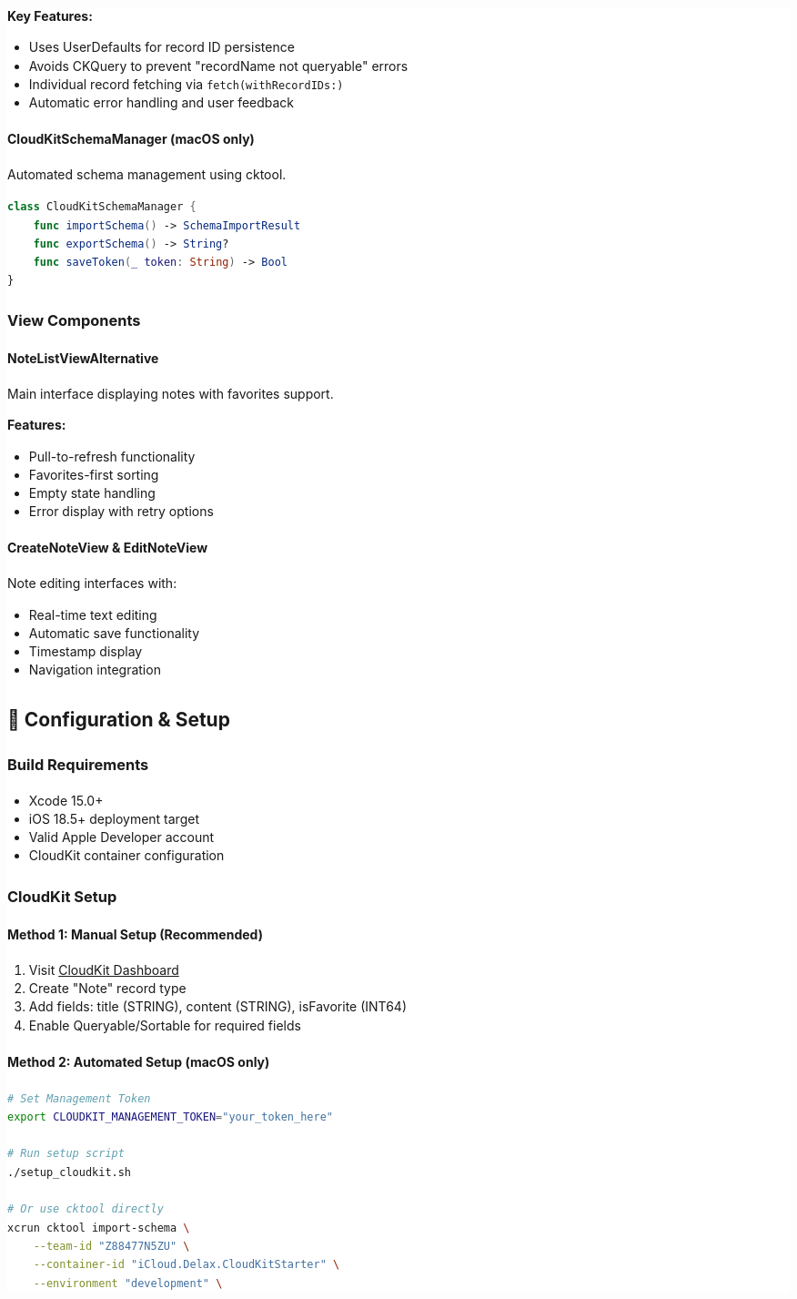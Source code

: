 **Key Features:**
- Uses UserDefaults for record ID persistence
- Avoids CKQuery to prevent "recordName not queryable" errors
- Individual record fetching via `fetch(withRecordIDs:)`
- Automatic error handling and user feedback

#### CloudKitSchemaManager (macOS only)
Automated schema management using cktool.

```swift
class CloudKitSchemaManager {
    func importSchema() -> SchemaImportResult
    func exportSchema() -> String?
    func saveToken(_ token: String) -> Bool
}
```

### View Components

#### NoteListViewAlternative
Main interface displaying notes with favorites support.

**Features:**
- Pull-to-refresh functionality
- Favorites-first sorting
- Empty state handling
- Error display with retry options

#### CreateNoteView & EditNoteView
Note editing interfaces with:
- Real-time text editing
- Automatic save functionality  
- Timestamp display
- Navigation integration

## 🔧 Configuration & Setup

### Build Requirements
- Xcode 15.0+
- iOS 18.5+ deployment target
- Valid Apple Developer account
- CloudKit container configuration

### CloudKit Setup

#### Method 1: Manual Setup (Recommended)
1. Visit [CloudKit Dashboard](https://icloud.developer.apple.com/dashboard)
2. Create "Note" record type
3. Add fields: title (STRING), content (STRING), isFavorite (INT64)
4. Enable Queryable/Sortable for required fields

#### Method 2: Automated Setup (macOS only)
```bash
# Set Management Token
export CLOUDKIT_MANAGEMENT_TOKEN="your_token_here"

# Run setup script
./setup_cloudkit.sh

# Or use cktool directly
xcrun cktool import-schema \
    --team-id "Z88477N5ZU" \
    --container-id "iCloud.Delax.CloudKitStarter" \
    --environment "development" \
```